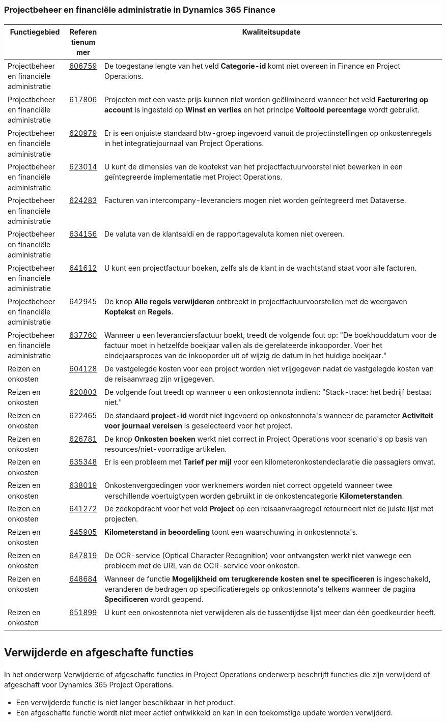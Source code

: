 ### <a name="project-management-and-accounting-on-dynamics-365-finance"></a>Projectbeheer en financiële administratie in Dynamics 365 Finance

| Functiegebied | Referentienummer | Kwaliteitsupdate |
| --- | --- | --- |
| Projectbeheer en financiële administratie | [606759](https://fix.lcs.dynamics.com/Issue/Details/?bugId=606759) | De toegestane lengte van het veld **Categorie-id** komt niet overeen in Finance en Project Operations. |
| Projectbeheer en financiële administratie | [617806](https://fix.lcs.dynamics.com/Issue/Details/?bugId=617806) | Projecten met een vaste prijs kunnen niet worden geëlimineerd wanneer het veld **Facturering op account** is ingesteld op **Winst en verlies** en het principe **Voltooid percentage** wordt gebruikt. |
| Projectbeheer en financiële administratie | [620979](https://fix.lcs.dynamics.com/Issue/Details/?bugId=620979) | Er is een onjuiste standaard btw-groep ingevoerd vanuit de projectinstellingen op onkostenregels in het integratiejournaal van Project Operations. |
| Projectbeheer en financiële administratie | [623014](https://fix.lcs.dynamics.com/Issue/Details/?bugId=623014) | U kunt de dimensies van de koptekst van het projectfactuurvoorstel niet bewerken in een geïntegreerde implementatie met Project Operations. |
| Projectbeheer en financiële administratie | [624283](https://fix.lcs.dynamics.com/Issue/Details/?bugId=624283) | Facturen van intercompany-leveranciers mogen niet worden geïntegreerd met Dataverse. |
| Projectbeheer en financiële administratie | [634156](https://fix.lcs.dynamics.com/Issue/Details/?bugId=634156) | De valuta van de klantsaldi en de rapportagevaluta komen niet overeen. |
| Projectbeheer en financiële administratie | [641612](https://fix.lcs.dynamics.com/Issue/Details/?bugId=641612) | U kunt een projectfactuur boeken, zelfs als de klant in de wachtstand staat voor alle facturen. |
| Projectbeheer en financiële administratie | [642945](https://fix.lcs.dynamics.com/Issue/Details/?bugId=642945) | De knop **Alle regels verwijderen** ontbreekt in projectfactuurvoorstellen met de weergaven **Koptekst** en **Regels**. |
| Projectbeheer en financiële administratie | [637760](https://fix.lcs.dynamics.com/Issue/Details/?bugId=637760) | Wanneer u een leveranciersfactuur boekt, treedt de volgende fout op: "De boekhouddatum voor de factuur moet in hetzelfde boekjaar vallen als de gerelateerde inkooporder. Voer het eindejaarsproces van de inkooporder uit of wijzig de datum in het huidige boekjaar." |
| Reizen en onkosten | [604128](https://fix.lcs.dynamics.com/Issue/Details/?bugId=604128) | De vastgelegde kosten voor een project worden niet vrijgegeven nadat de vastgelegde kosten van de reisaanvraag zijn vrijgegeven. |
| Reizen en onkosten | [620803](https://fix.lcs.dynamics.com/Issue/Details/?bugId=620803) | De volgende fout treedt op wanneer u een onkostennota indient: "Stack-trace: het bedrijf bestaat niet." |
| Reizen en onkosten | [622465](https://fix.lcs.dynamics.com/Issue/Details/?bugId=622465) | De standaard **project-id** wordt niet ingevoerd op onkostennota's wanneer de parameter **Activiteit voor journaal vereisen** is geselecteerd voor het project. |
| Reizen en onkosten | [626781](https://fix.lcs.dynamics.com/Issue/Details/?bugId=626781) | De knop **Onkosten boeken** werkt niet correct in Project Operations voor scenario's op basis van resources/niet-voorradige artikelen. |
| Reizen en onkosten | [635348](https://fix.lcs.dynamics.com/Issue/Details/?bugId=635348) | Er is een probleem met **Tarief per mijl** voor een kilometeronkostendeclaratie die passagiers omvat. |
| Reizen en onkosten | [638019](https://fix.lcs.dynamics.com/Issue/Details/?bugId=638019) | Onkostenvergoedingen voor werknemers worden niet correct opgeteld wanneer twee verschillende voertuigtypen worden gebruikt in de onkostencategorie **Kilometerstanden**. |
| Reizen en onkosten | [641272](https://fix.lcs.dynamics.com/Issue/Details/?bugId=641272) | De zoekopdracht voor het veld **Project** op een reisaanvraagregel retourneert niet de juiste lijst met projecten. |
| Reizen en onkosten | [645905](https://fix.lcs.dynamics.com/Issue/Details/?bugId=645905) | **Kilometerstand in beoordeling** toont een waarschuwing in onkostennota's. |
| Reizen en onkosten | [647819](https://fix.lcs.dynamics.com/Issue/Details/?bugId=647819) | De OCR-service (Optical Character Recognition) voor ontvangsten werkt niet vanwege een probleem met de URL van de OCR-service voor onkosten. |
| Reizen en onkosten | [648684](https://fix.lcs.dynamics.com/Issue/Details/?bugId=648684) | Wanneer de functie **Mogelijkheid om terugkerende kosten snel te specificeren** is ingeschakeld, veranderen de bedragen op specificatieregels op onkostennota's telkens wanneer de pagina **Specificeren** wordt geopend. |
| Reizen en onkosten | [651899](https://fix.lcs.dynamics.com/Issue/Details/?bugId=651899) | U kunt een onkostennota niet verwijderen als de tussentijdse lijst meer dan één goedkeurder heeft. |

## <a name="removed-and-deprecated-features"></a>Verwijderde en afgeschafte functies

In het onderwerp [Verwijderde of afgeschafte functies in Project Operations](removed-depreciated-features-project.md) onderwerp beschrijft functies die zijn verwijderd of afgeschaft voor Dynamics 365 Project Operations.

- Een verwijderde functie is niet langer beschikbaar in het product.
- Een afgeschafte functie wordt niet meer actief ontwikkeld en kan in een toekomstige update worden verwijderd.
